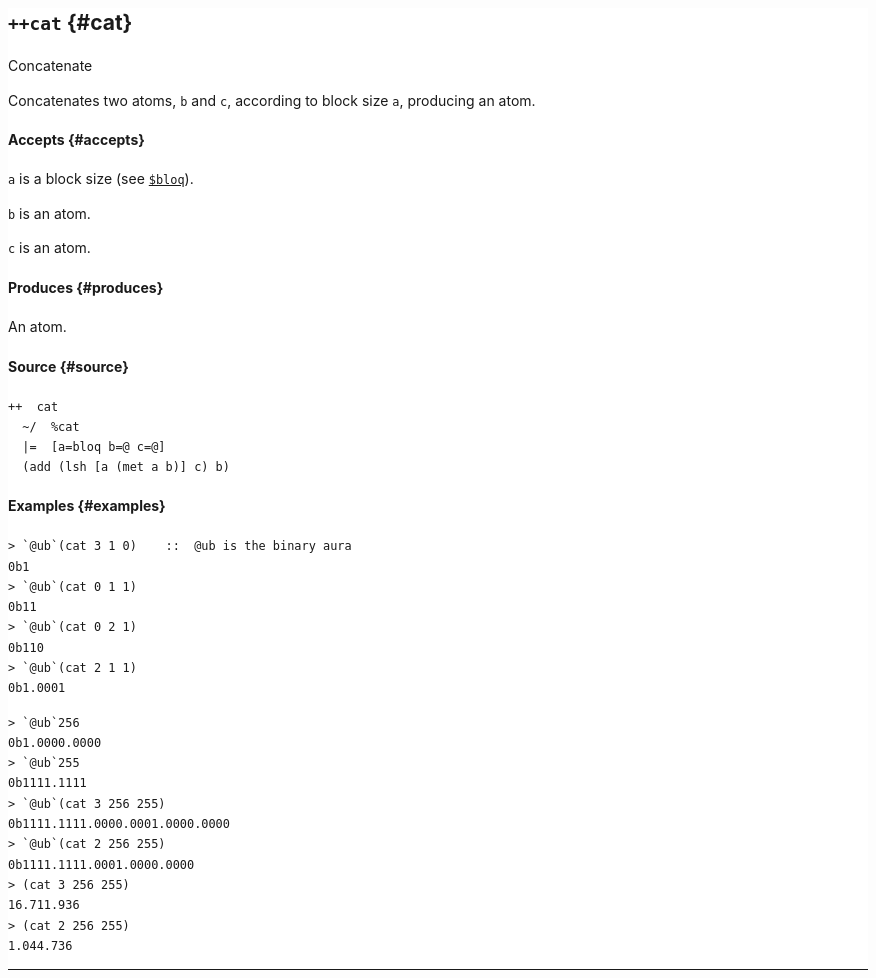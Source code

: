 
## `++cat` {#cat}

Concatenate

Concatenates two atoms, `b` and `c`, according to block size `a`, producing an atom.

#### Accepts {#accepts}

`a` is a block size (see [`$bloq`](1c.md#bloq)).

`b` is an atom.

`c` is an atom.

#### Produces {#produces}

An atom.

#### Source {#source}

```hoon
++  cat
  ~/  %cat
  |=  [a=bloq b=@ c=@]
  (add (lsh [a (met a b)] c) b)
```

#### Examples {#examples}

```
> `@ub`(cat 3 1 0)    ::  @ub is the binary aura
0b1
> `@ub`(cat 0 1 1)
0b11
> `@ub`(cat 0 2 1)
0b110
> `@ub`(cat 2 1 1)
0b1.0001
```

```
> `@ub`256
0b1.0000.0000
> `@ub`255
0b1111.1111
> `@ub`(cat 3 256 255)
0b1111.1111.0000.0001.0000.0000
> `@ub`(cat 2 256 255)
0b1111.1111.0001.0000.0000
> (cat 3 256 255)
16.711.936
> (cat 2 256 255)
1.044.736
```

---
